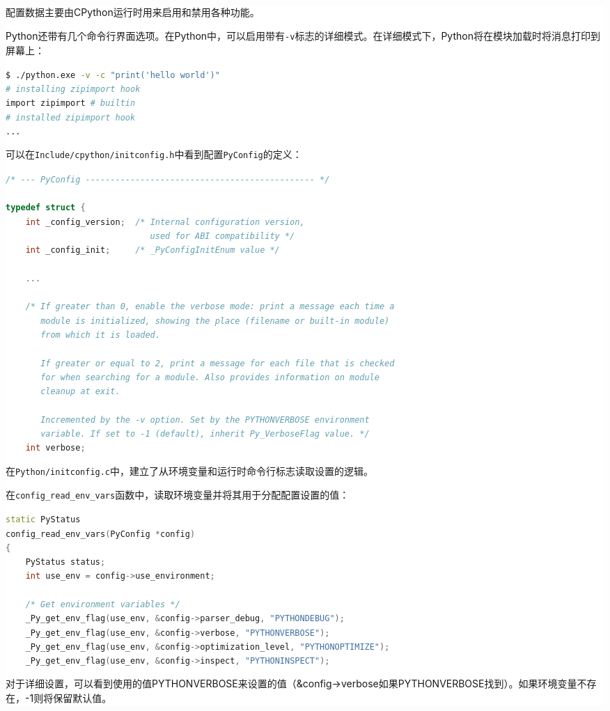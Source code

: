 配置数据主要由CPython运行时用来启用和禁用各种功能。

Python还带有几个命令行界面选项。在Python中，可以启用带有`-v`标志的详细模式。在详细模式下，Python将在模块加载时将消息打印到屏幕上：

```sh
$ ./python.exe -v -c "print('hello world')"
# installing zipimport hook
import zipimport # builtin
# installed zipimport hook
...
```

可以在`Include/cpython/initconfig.h`中看到配置`PyConfig`的定义：

```cpp
/* --- PyConfig ---------------------------------------------- */

typedef struct {
    int _config_version;  /* Internal configuration version,
                             used for ABI compatibility */
    int _config_init;     /* _PyConfigInitEnum value */

    ...

    /* If greater than 0, enable the verbose mode: print a message each time a
       module is initialized, showing the place (filename or built-in module)
       from which it is loaded.

       If greater or equal to 2, print a message for each file that is checked
       for when searching for a module. Also provides information on module
       cleanup at exit.

       Incremented by the -v option. Set by the PYTHONVERBOSE environment
       variable. If set to -1 (default), inherit Py_VerboseFlag value. */
    int verbose;
```

在`Python/initconfig.c`中，建立了从环境变量和运行时命令行标志读取设置的逻辑。

在`config_read_env_vars`函数中，读取环境变量并将其用于分配配置设置的值：

```cpp
static PyStatus
config_read_env_vars(PyConfig *config)
{
    PyStatus status;
    int use_env = config->use_environment;

    /* Get environment variables */
    _Py_get_env_flag(use_env, &config->parser_debug, "PYTHONDEBUG");
    _Py_get_env_flag(use_env, &config->verbose, "PYTHONVERBOSE");
    _Py_get_env_flag(use_env, &config->optimization_level, "PYTHONOPTIMIZE");
    _Py_get_env_flag(use_env, &config->inspect, "PYTHONINSPECT");
```

对于详细设置，可以看到使用的值PYTHONVERBOSE来设置的值（&config->verbose如果PYTHONVERBOSE找到）。如果环境变量不存在，-1则将保留默认值。
